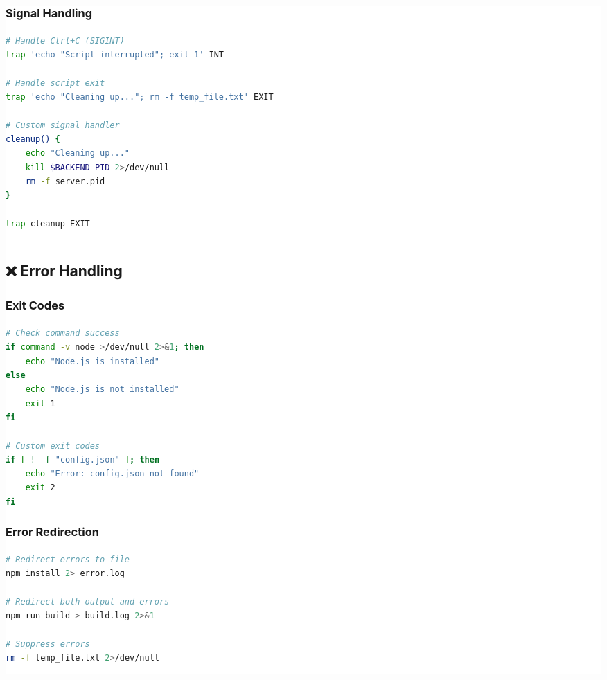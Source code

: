 ### **Signal Handling**
```bash
# Handle Ctrl+C (SIGINT)
trap 'echo "Script interrupted"; exit 1' INT

# Handle script exit
trap 'echo "Cleaning up..."; rm -f temp_file.txt' EXIT

# Custom signal handler
cleanup() {
    echo "Cleaning up..."
    kill $BACKEND_PID 2>/dev/null
    rm -f server.pid
}

trap cleanup EXIT
```

---

## ❌ Error Handling

### **Exit Codes**
```bash
# Check command success
if command -v node >/dev/null 2>&1; then
    echo "Node.js is installed"
else
    echo "Node.js is not installed"
    exit 1
fi

# Custom exit codes
if [ ! -f "config.json" ]; then
    echo "Error: config.json not found"
    exit 2
fi
```

### **Error Redirection**
```bash
# Redirect errors to file
npm install 2> error.log

# Redirect both output and errors
npm run build > build.log 2>&1

# Suppress errors
rm -f temp_file.txt 2>/dev/null
```

---